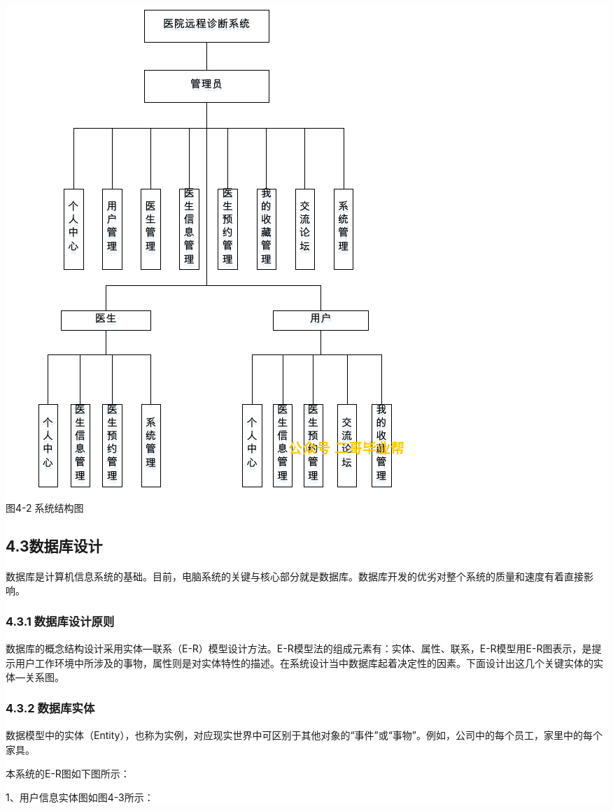 ![](/md/blog.013.png)

图4-2 系统结构图
## 4.3数据库设计
数据库是计算机信息系统的基础。目前，电脑系统的关键与核心部分就是数据库。数据库开发的优劣对整个系统的质量和速度有着直接影响。
### 4.3.1 数据库设计原则
数据库的概念结构设计采用实体—联系（E-R）模型设计方法。E-R模型法的组成元素有：实体、属性、联系，E-R模型用E-R图表示，是提示用户工作环境中所涉及的事物，属性则是对实体特性的描述。在系统设计当中数据库起着决定性的因素。下面设计出这几个关键实体的实体—关系图。
### 4.3.2 数据库实体
数据模型中的实体（Entity），也称为实例，对应现实世界中可区别于其他对象的“事件”或“事物”。例如，公司中的每个员工，家里中的每个家具。

本系统的E-R图如下图所示：

1、用户信息实体图如图4-3所示：

